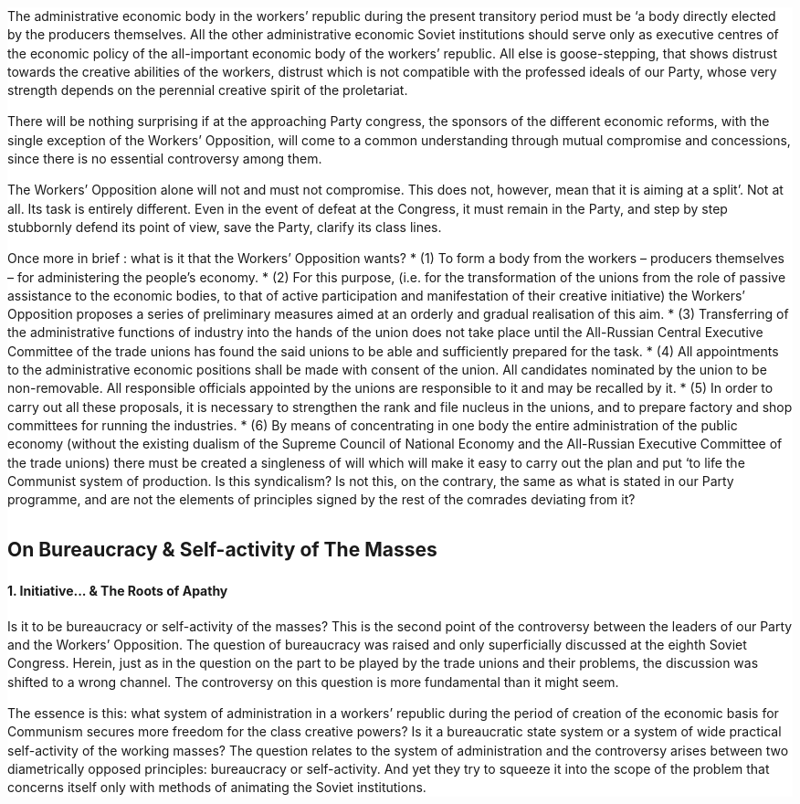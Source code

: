 The administrative economic body in the workers’ republic during the present transitory period must be ‘a body directly elected by the producers themselves. All the other administrative economic Soviet institutions should serve only as executive centres of the economic policy of the all-important economic body of the workers’ republic. All else is goose-stepping, that shows distrust towards the creative abilities of the workers, distrust which is not compatible with the professed ideals of our Party, whose very strength depends on the perennial creative spirit of the proletariat.

There will be nothing surprising if at the approaching Party congress, the sponsors of the different economic reforms, with the single exception of the Workers’ Opposition, will come to a common understanding through mutual compromise and concessions, since there is no essential controversy among them.

The Workers’ Opposition alone will not and must not compromise. This does not, however, mean that it is aiming at a split’. Not at all. Its task is entirely different. Even in the event of defeat at the Congress, it must remain in the Party, and step by step stubbornly defend its point of view, save the Party, clarify its class lines.

Once more in brief : what is it that the Workers’ Opposition wants? 
    * (1) To form a body from the workers – producers themselves – for administering the people’s economy.
    * (2) For this purpose, (i.e. for the transformation of the unions from the role of passive assistance to the economic bodies, to that of active participation and manifestation of their creative initiative) the Workers’ Opposition proposes a series of preliminary measures aimed at an orderly and gradual realisation of this aim.
    * (3) Transferring of the administrative functions of industry into the hands of the union does not take place until the All-Russian Central Executive Committee of the trade unions has found the said unions to be able and sufficiently prepared for the task.
    * (4) All appointments to the administrative economic positions shall be made with consent of the union. All candidates nominated by the union to be non-removable. All responsible officials appointed by the unions are responsible to it and may be recalled by it.
    * (5) In order to carry out all these proposals, it is necessary to strengthen the rank and file nucleus in the unions, and to prepare factory and shop committees for running the industries.
    * (6) By means of concentrating in one body the entire administration of the public economy (without the existing dualism of the Supreme Council of National Economy and the All-Russian Executive Committee of the trade unions) there must be created a singleness of will which will make it easy to carry out the plan and put ‘to life the Communist system of production. Is this syndicalism? Is not this, on the contrary, the same as what is stated in our Party programme, and are not the elements of principles signed by the rest of the comrades deviating from it?

## On Bureaucracy & Self-activity of The Masses 

#### 1. Initiative... & The Roots of Apathy

Is it to be bureaucracy or self-activity of the masses? This is the second point of the controversy between the leaders of our Party and the Workers’ Opposition. The question of bureaucracy was raised and only superficially discussed at the eighth Soviet Congress. Herein, just as in the question on the part to be played by the trade unions and their problems, the discussion was shifted to a wrong channel. The controversy on this question is more fundamental than it might seem.

The essence is this: what system of administration in a workers’ republic during the period of creation of the economic basis for Communism secures more freedom for the class creative powers? Is it a bureaucratic state system or a system of wide practical self-activity of the working masses? The question relates to the system of administration and the controversy arises between two diametrically opposed principles: bureaucracy or self-activity. And yet they try to squeeze it into the scope of the problem that concerns itself only with methods of animating the Soviet institutions.
